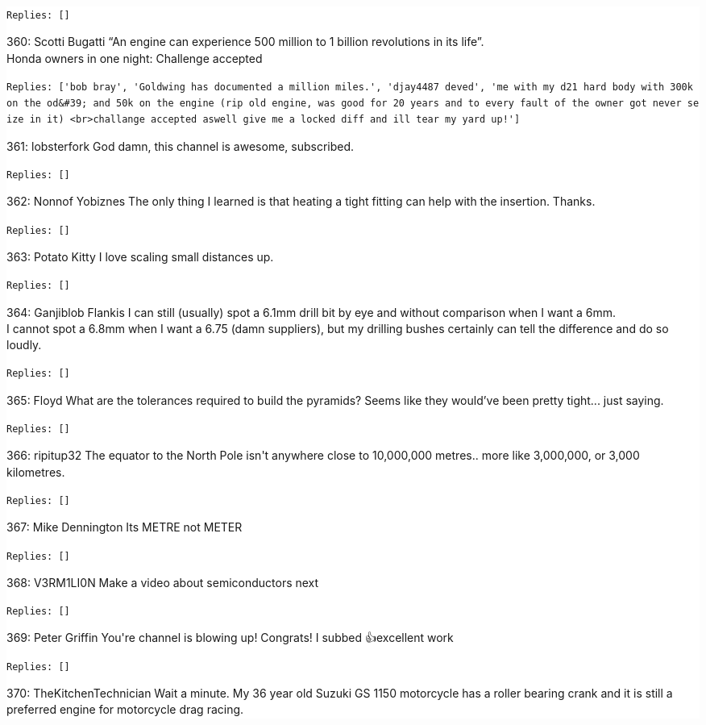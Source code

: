  	Replies: []

360: Scotti Bugatti 
 “An engine can experience 500 million to 1 billion revolutions in its life”. <br>Honda owners in one night: Challenge accepted 

 	Replies: ['bob bray', 'Goldwing has documented a million miles.', 'djay4487 deved', 'me with my d21 hard body with 300k on the od&#39; and 50k on the engine (rip old engine, was good for 20 years and to every fault of the owner got never seize in it) <br>challange accepted aswell give me a locked diff and ill tear my yard up!']

361: lobsterfork 
 God damn, this channel is awesome, subscribed. 

 	Replies: []

362: Nonnof Yobiznes 
 The only thing I learned is that heating a tight fitting can help with the insertion. Thanks. 

 	Replies: []

363: Potato Kitty 
 I love scaling small distances up. 

 	Replies: []

364: Ganjiblob Flankis 
 I can still (usually) spot a 6.1mm drill bit by eye and without comparison when I want a 6mm.<br>I cannot spot a 6.8mm when I want a 6.75 (damn suppliers), but my drilling bushes certainly can tell the difference and do so loudly. 

 	Replies: []

365: Floyd 
 What are the tolerances required to build the pyramids? Seems like they would’ve been pretty tight... just saying. 

 	Replies: []

366: ripitup32 
 The equator to the North Pole isn&#39;t anywhere close to 10,000,000 metres.. more like 3,000,000, or 3,000 kilometres. 

 	Replies: []

367: Mike Dennington 
 Its METRE not METER 

 	Replies: []

368: V3RM1LI0N 
 Make a video about semiconductors next 

 	Replies: []

369: Peter Griffin 
 You&#39;re channel is blowing up! Congrats! I subbed 👍excellent work 

 	Replies: []

370: TheKitchenTechnician 
 Wait a minute. My 36 year old Suzuki GS 1150 motorcycle has a roller bearing crank and it is still a preferred engine for motorcycle drag racing. 

